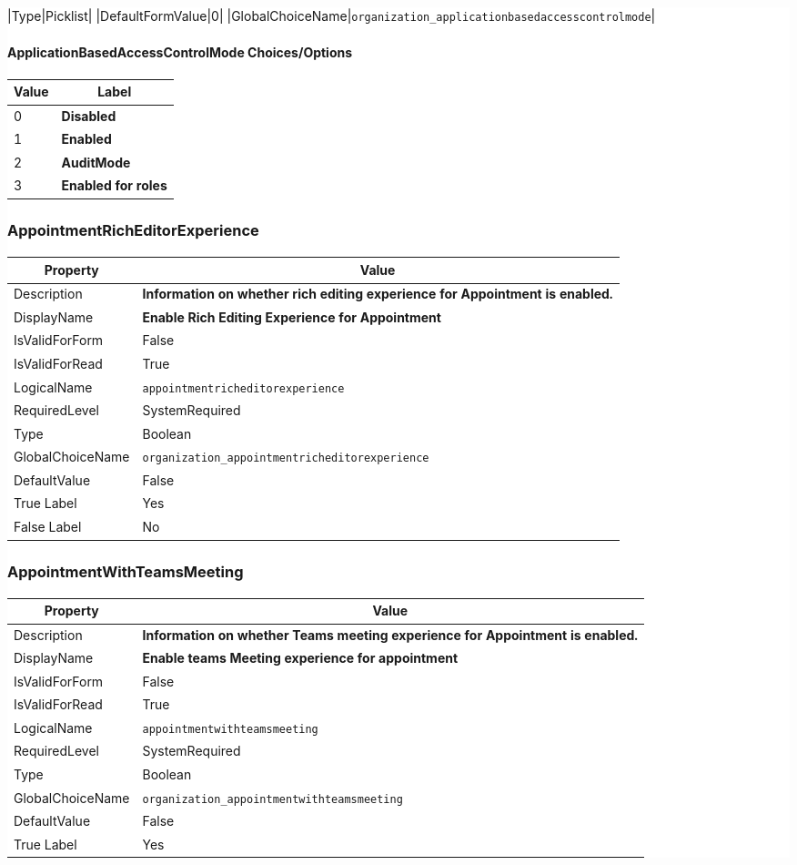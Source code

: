 |Type|Picklist|
|DefaultFormValue|0|
|GlobalChoiceName|`organization_applicationbasedaccesscontrolmode`|

#### ApplicationBasedAccessControlMode Choices/Options

|Value|Label|
|---|---|
|0|**Disabled**|
|1|**Enabled**|
|2|**AuditMode**|
|3|**Enabled for roles**|

### <a name="BKMK_AppointmentRichEditorExperience"></a> AppointmentRichEditorExperience

|Property|Value|
|---|---|
|Description|**Information on whether rich editing experience for Appointment is enabled.**|
|DisplayName|**Enable Rich Editing Experience for Appointment**|
|IsValidForForm|False|
|IsValidForRead|True|
|LogicalName|`appointmentricheditorexperience`|
|RequiredLevel|SystemRequired|
|Type|Boolean|
|GlobalChoiceName|`organization_appointmentricheditorexperience`|
|DefaultValue|False|
|True Label|Yes|
|False Label|No|

### <a name="BKMK_AppointmentWithTeamsMeeting"></a> AppointmentWithTeamsMeeting

|Property|Value|
|---|---|
|Description|**Information on whether Teams meeting experience for Appointment is enabled.**|
|DisplayName|**Enable teams Meeting experience for appointment**|
|IsValidForForm|False|
|IsValidForRead|True|
|LogicalName|`appointmentwithteamsmeeting`|
|RequiredLevel|SystemRequired|
|Type|Boolean|
|GlobalChoiceName|`organization_appointmentwithteamsmeeting`|
|DefaultValue|False|
|True Label|Yes|
